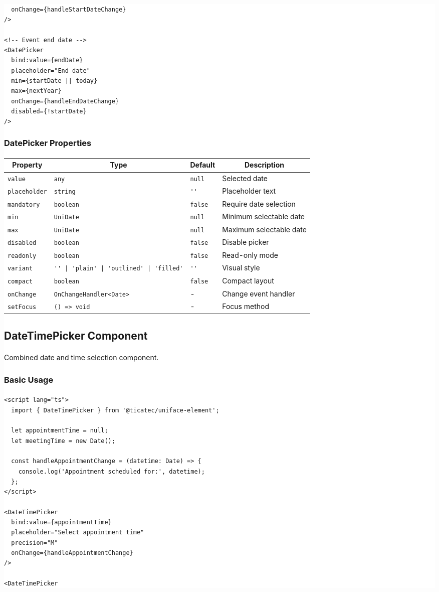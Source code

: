```svelte
  onChange={handleStartDateChange}
/>

<!-- Event end date -->
<DatePicker
  bind:value={endDate}
  placeholder="End date"
  min={startDate || today}
  max={nextYear}
  onChange={handleEndDateChange}
  disabled={!startDate}
/>
```

### DatePicker Properties

| Property | Type | Default | Description |
|----------|------|---------|-------------|
| `value` | `any` | `null` | Selected date |
| `placeholder` | `string` | `''` | Placeholder text |
| `mandatory` | `boolean` | `false` | Require date selection |
| `min` | `UniDate` | `null` | Minimum selectable date |
| `max` | `UniDate` | `null` | Maximum selectable date |
| `disabled` | `boolean` | `false` | Disable picker |
| `readonly` | `boolean` | `false` | Read-only mode |
| `variant` | `'' \| 'plain' \| 'outlined' \| 'filled'` | `''` | Visual style |
| `compact` | `boolean` | `false` | Compact layout |
| `onChange` | `OnChangeHandler<Date>` | - | Change event handler |
| `setFocus` | `() => void` | - | Focus method |

## DateTimePicker Component

Combined date and time selection component.

### Basic Usage

```svelte
<script lang="ts">
  import { DateTimePicker } from '@ticatec/uniface-element';
  
  let appointmentTime = null;
  let meetingTime = new Date();
  
  const handleAppointmentChange = (datetime: Date) => {
    console.log('Appointment scheduled for:', datetime);
  };
</script>

<DateTimePicker
  bind:value={appointmentTime}
  placeholder="Select appointment time"
  precision="M"
  onChange={handleAppointmentChange}
/>

<DateTimePicker
```